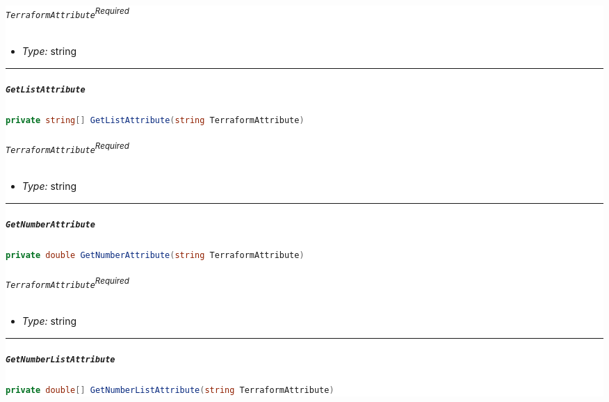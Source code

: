 ###### `TerraformAttribute`<sup>Required</sup> <a name="TerraformAttribute" id="rhizo-co-terraform-provider-oci.dataOciCoreByoipRanges.DataOciCoreByoipRangesByoipRangeCollectionItemsByoipRangeVcnIpv6AllocationsOutputReference.getBooleanMapAttribute.parameter.terraformAttribute"></a>

- *Type:* string

---

##### `GetListAttribute` <a name="GetListAttribute" id="rhizo-co-terraform-provider-oci.dataOciCoreByoipRanges.DataOciCoreByoipRangesByoipRangeCollectionItemsByoipRangeVcnIpv6AllocationsOutputReference.getListAttribute"></a>

```csharp
private string[] GetListAttribute(string TerraformAttribute)
```

###### `TerraformAttribute`<sup>Required</sup> <a name="TerraformAttribute" id="rhizo-co-terraform-provider-oci.dataOciCoreByoipRanges.DataOciCoreByoipRangesByoipRangeCollectionItemsByoipRangeVcnIpv6AllocationsOutputReference.getListAttribute.parameter.terraformAttribute"></a>

- *Type:* string

---

##### `GetNumberAttribute` <a name="GetNumberAttribute" id="rhizo-co-terraform-provider-oci.dataOciCoreByoipRanges.DataOciCoreByoipRangesByoipRangeCollectionItemsByoipRangeVcnIpv6AllocationsOutputReference.getNumberAttribute"></a>

```csharp
private double GetNumberAttribute(string TerraformAttribute)
```

###### `TerraformAttribute`<sup>Required</sup> <a name="TerraformAttribute" id="rhizo-co-terraform-provider-oci.dataOciCoreByoipRanges.DataOciCoreByoipRangesByoipRangeCollectionItemsByoipRangeVcnIpv6AllocationsOutputReference.getNumberAttribute.parameter.terraformAttribute"></a>

- *Type:* string

---

##### `GetNumberListAttribute` <a name="GetNumberListAttribute" id="rhizo-co-terraform-provider-oci.dataOciCoreByoipRanges.DataOciCoreByoipRangesByoipRangeCollectionItemsByoipRangeVcnIpv6AllocationsOutputReference.getNumberListAttribute"></a>

```csharp
private double[] GetNumberListAttribute(string TerraformAttribute)
```
